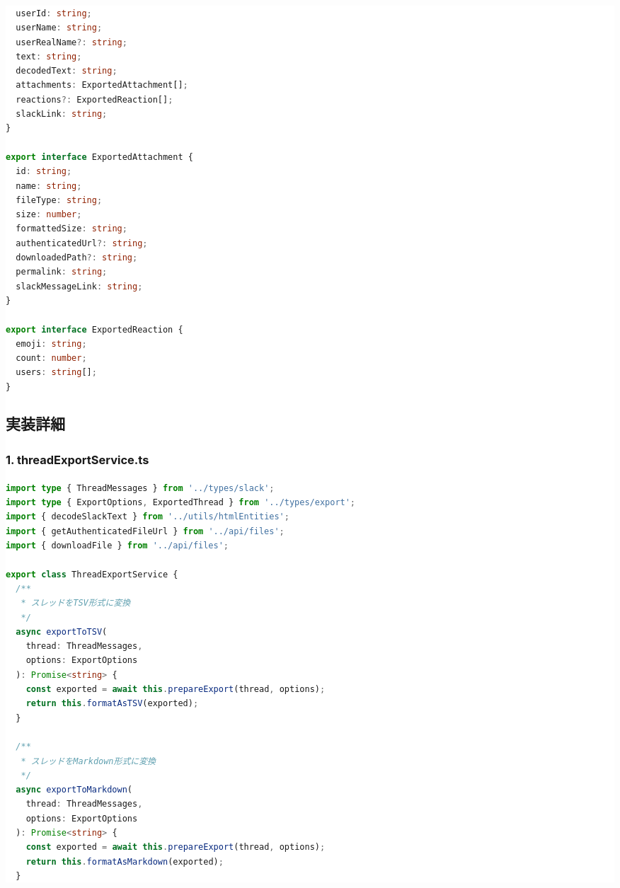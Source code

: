 ```typescript
  userId: string;
  userName: string;
  userRealName?: string;
  text: string;
  decodedText: string;
  attachments: ExportedAttachment[];
  reactions?: ExportedReaction[];
  slackLink: string;
}

export interface ExportedAttachment {
  id: string;
  name: string;
  fileType: string;
  size: number;
  formattedSize: string;
  authenticatedUrl?: string;
  downloadedPath?: string;
  permalink: string;
  slackMessageLink: string;
}

export interface ExportedReaction {
  emoji: string;
  count: number;
  users: string[];
}
```

## 実装詳細

### 1. threadExportService.ts

```typescript
import type { ThreadMessages } from '../types/slack';
import type { ExportOptions, ExportedThread } from '../types/export';
import { decodeSlackText } from '../utils/htmlEntities';
import { getAuthenticatedFileUrl } from '../api/files';
import { downloadFile } from '../api/files';

export class ThreadExportService {
  /**
   * スレッドをTSV形式に変換
   */
  async exportToTSV(
    thread: ThreadMessages, 
    options: ExportOptions
  ): Promise<string> {
    const exported = await this.prepareExport(thread, options);
    return this.formatAsTSV(exported);
  }

  /**
   * スレッドをMarkdown形式に変換
   */
  async exportToMarkdown(
    thread: ThreadMessages, 
    options: ExportOptions
  ): Promise<string> {
    const exported = await this.prepareExport(thread, options);
    return this.formatAsMarkdown(exported);
  }

```
